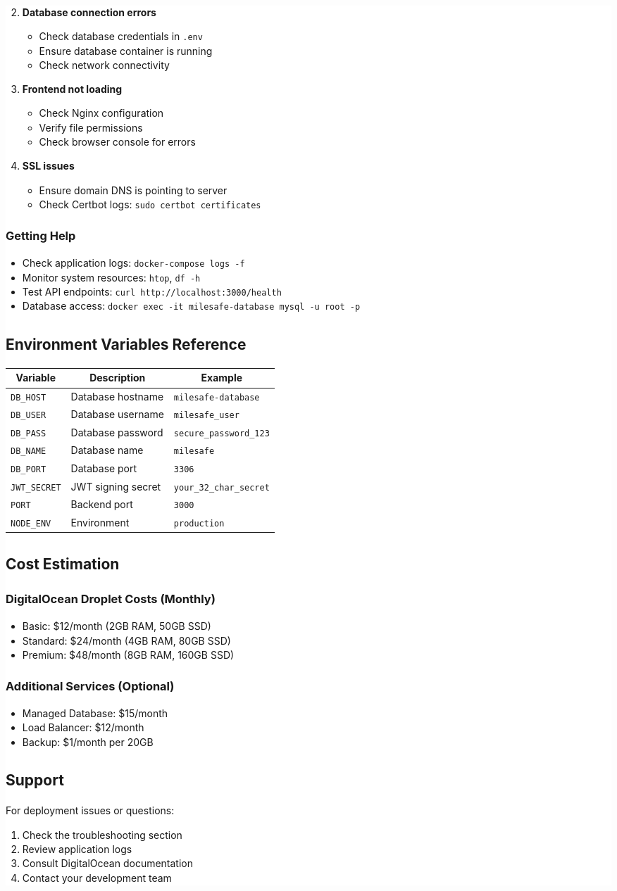 2. **Database connection errors**
   - Check database credentials in `.env`
   - Ensure database container is running
   - Check network connectivity

3. **Frontend not loading**
   - Check Nginx configuration
   - Verify file permissions
   - Check browser console for errors

4. **SSL issues**
   - Ensure domain DNS is pointing to server
   - Check Certbot logs: `sudo certbot certificates`

### Getting Help

- Check application logs: `docker-compose logs -f`
- Monitor system resources: `htop`, `df -h`
- Test API endpoints: `curl http://localhost:3000/health`
- Database access: `docker exec -it milesafe-database mysql -u root -p`

## Environment Variables Reference

| Variable | Description | Example |
|----------|-------------|---------|
| `DB_HOST` | Database hostname | `milesafe-database` |
| `DB_USER` | Database username | `milesafe_user` |
| `DB_PASS` | Database password | `secure_password_123` |
| `DB_NAME` | Database name | `milesafe` |
| `DB_PORT` | Database port | `3306` |
| `JWT_SECRET` | JWT signing secret | `your_32_char_secret` |
| `PORT` | Backend port | `3000` |
| `NODE_ENV` | Environment | `production` |

## Cost Estimation

### DigitalOcean Droplet Costs (Monthly)
- Basic: $12/month (2GB RAM, 50GB SSD)
- Standard: $24/month (4GB RAM, 80GB SSD)
- Premium: $48/month (8GB RAM, 160GB SSD)

### Additional Services (Optional)
- Managed Database: $15/month
- Load Balancer: $12/month
- Backup: $1/month per 20GB

## Support

For deployment issues or questions:
1. Check the troubleshooting section
2. Review application logs
3. Consult DigitalOcean documentation
4. Contact your development team
